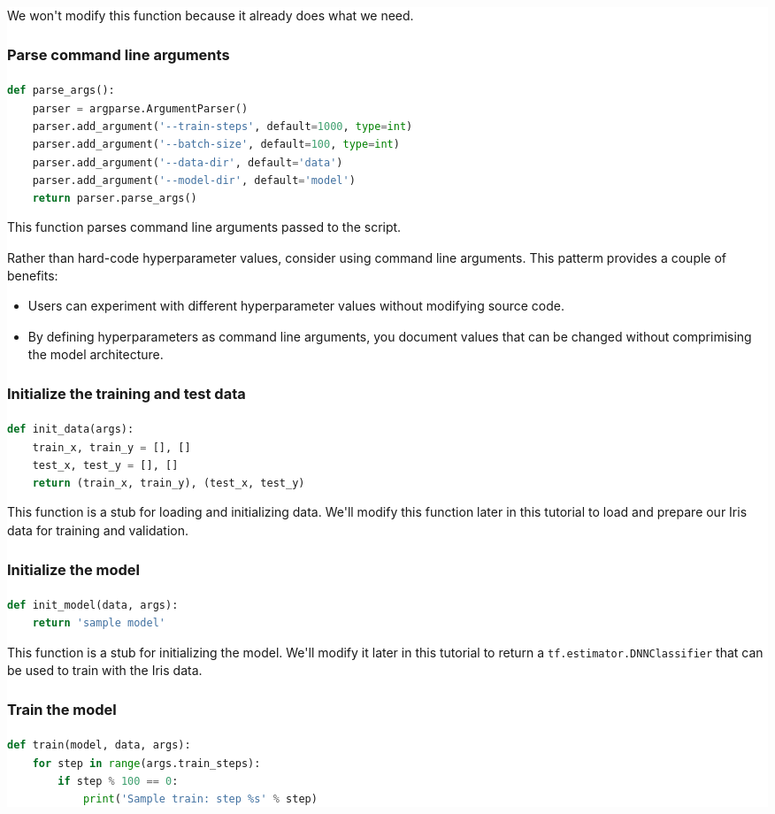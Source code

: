 We won't modify this function because it already does what we need.

### Parse command line arguments

``` python
def parse_args():
    parser = argparse.ArgumentParser()
    parser.add_argument('--train-steps', default=1000, type=int)
    parser.add_argument('--batch-size', default=100, type=int)
    parser.add_argument('--data-dir', default='data')
    parser.add_argument('--model-dir', default='model')
    return parser.parse_args()
```

This function parses command line arguments passed to the script.

Rather than hard-code hyperparameter values, consider using command
line arguments. This patterm provides a couple of benefits:

- Users can experiment with different hyperparameter values without
  modifying source code.

- By defining hyperparameters as command line arguments, you document
  values that can be changed without comprimising the model
  architecture.

### Initialize the training and test data

``` python
def init_data(args):
    train_x, train_y = [], []
    test_x, test_y = [], []
    return (train_x, train_y), (test_x, test_y)
```

This function is a stub for loading and initializing data. We'll
modify this function later in this tutorial to load and prepare our
Iris data for training and validation.

### Initialize the model

``` python
def init_model(data, args):
    return 'sample model'
```

This function is a stub for initializing the model. We'll modify it
later in this tutorial to return a `tf.estimator.DNNClassifier` that
can be used to train with the Iris data.


### Train the model

``` python
def train(model, data, args):
    for step in range(args.train_steps):
        if step % 100 == 0:
            print('Sample train: step %s' % step)
```
